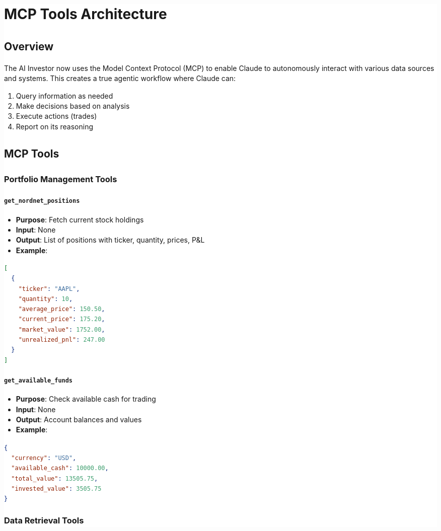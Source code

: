 # MCP Tools Architecture

## Overview

The AI Investor now uses the Model Context Protocol (MCP) to enable Claude to autonomously interact with various data sources and systems. This creates a true agentic workflow where Claude can:

1. Query information as needed
2. Make decisions based on analysis
3. Execute actions (trades)
4. Report on its reasoning

## MCP Tools

### Portfolio Management Tools

#### `get_nordnet_positions`
- **Purpose**: Fetch current stock holdings
- **Input**: None
- **Output**: List of positions with ticker, quantity, prices, P&L
- **Example**:
```json
[
  {
    "ticker": "AAPL",
    "quantity": 10,
    "average_price": 150.50,
    "current_price": 175.20,
    "market_value": 1752.00,
    "unrealized_pnl": 247.00
  }
]
```

#### `get_available_funds`
- **Purpose**: Check available cash for trading
- **Input**: None
- **Output**: Account balances and values
- **Example**:
```json
{
  "currency": "USD",
  "available_cash": 10000.00,
  "total_value": 13505.75,
  "invested_value": 3505.75
}
```

### Data Retrieval Tools
